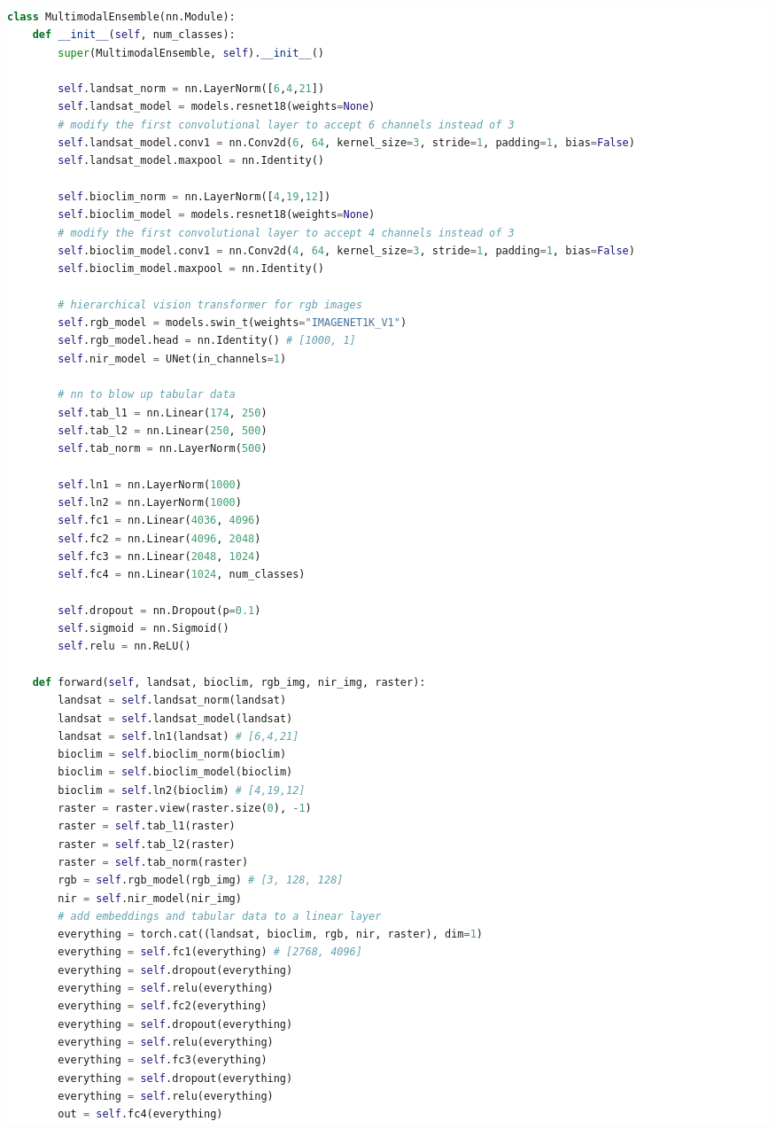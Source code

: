 
```python
class MultimodalEnsemble(nn.Module):
    def __init__(self, num_classes):
        super(MultimodalEnsemble, self).__init__()
        
        self.landsat_norm = nn.LayerNorm([6,4,21])
        self.landsat_model = models.resnet18(weights=None)
        # modify the first convolutional layer to accept 6 channels instead of 3
        self.landsat_model.conv1 = nn.Conv2d(6, 64, kernel_size=3, stride=1, padding=1, bias=False)
        self.landsat_model.maxpool = nn.Identity()
        
        self.bioclim_norm = nn.LayerNorm([4,19,12])
        self.bioclim_model = models.resnet18(weights=None)
        # modify the first convolutional layer to accept 4 channels instead of 3
        self.bioclim_model.conv1 = nn.Conv2d(4, 64, kernel_size=3, stride=1, padding=1, bias=False)
        self.bioclim_model.maxpool = nn.Identity()

        # hierarchical vision transformer for rgb images
        self.rgb_model = models.swin_t(weights="IMAGENET1K_V1")
        self.rgb_model.head = nn.Identity() # [1000, 1]
        self.nir_model = UNet(in_channels=1)

        # nn to blow up tabular data
        self.tab_l1 = nn.Linear(174, 250)
        self.tab_l2 = nn.Linear(250, 500)
        self.tab_norm = nn.LayerNorm(500)
        
        self.ln1 = nn.LayerNorm(1000)
        self.ln2 = nn.LayerNorm(1000)
        self.fc1 = nn.Linear(4036, 4096)
        self.fc2 = nn.Linear(4096, 2048)
        self.fc3 = nn.Linear(2048, 1024)
        self.fc4 = nn.Linear(1024, num_classes)
        
        self.dropout = nn.Dropout(p=0.1)
        self.sigmoid = nn.Sigmoid()
        self.relu = nn.ReLU()
        
    def forward(self, landsat, bioclim, rgb_img, nir_img, raster):
        landsat = self.landsat_norm(landsat)
        landsat = self.landsat_model(landsat)
        landsat = self.ln1(landsat) # [6,4,21]
        bioclim = self.bioclim_norm(bioclim)
        bioclim = self.bioclim_model(bioclim)
        bioclim = self.ln2(bioclim) # [4,19,12]
        raster = raster.view(raster.size(0), -1)
        raster = self.tab_l1(raster)
        raster = self.tab_l2(raster)
        raster = self.tab_norm(raster)
        rgb = self.rgb_model(rgb_img) # [3, 128, 128]
        nir = self.nir_model(nir_img)
        # add embeddings and tabular data to a linear layer
        everything = torch.cat((landsat, bioclim, rgb, nir, raster), dim=1)
        everything = self.fc1(everything) # [2768, 4096]
        everything = self.dropout(everything)
        everything = self.relu(everything)
        everything = self.fc2(everything)
        everything = self.dropout(everything)
        everything = self.relu(everything)
        everything = self.fc3(everything)
        everything = self.dropout(everything)
        everything = self.relu(everything)
        out = self.fc4(everything)
```